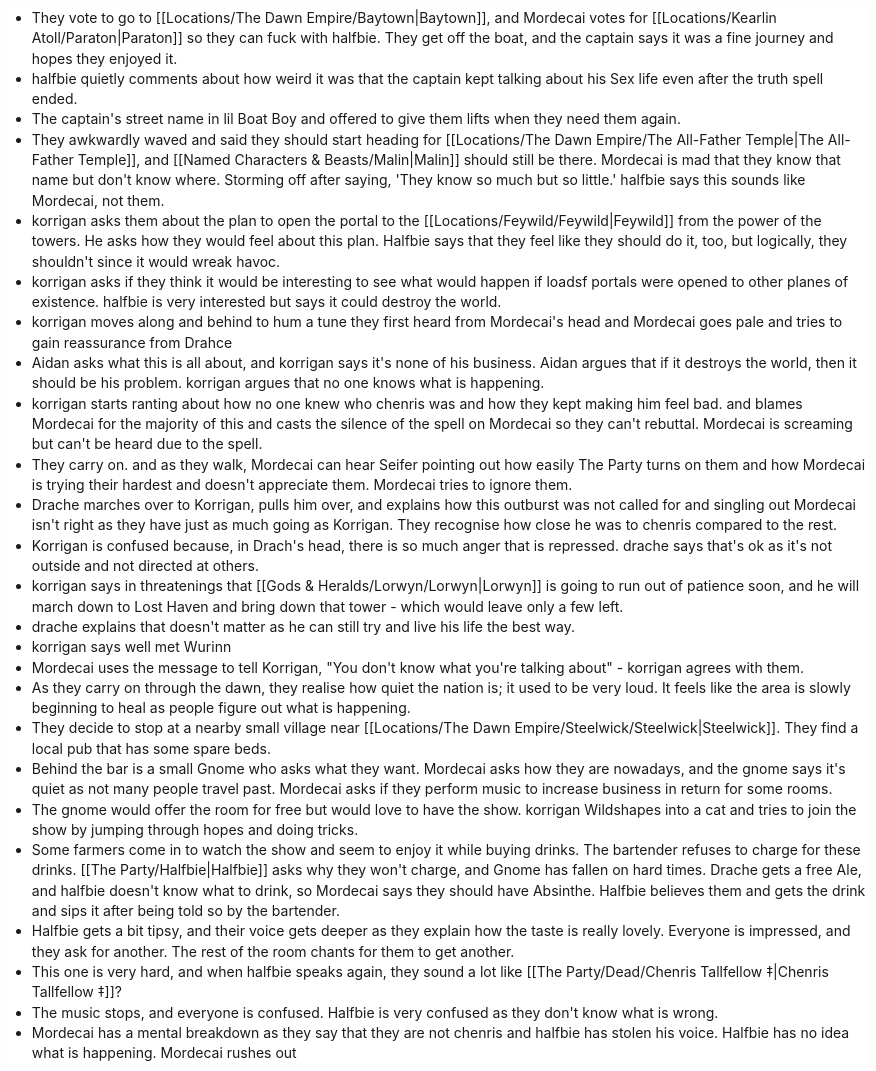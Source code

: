 - They vote to go to [[Locations/The Dawn Empire/Baytown\|Baytown]], and Mordecai votes for [[Locations/Kearlin Atoll/Paraton\|Paraton]] so they can fuck with halfbie. They get off the boat, and the captain says it was a fine journey and hopes they enjoyed it. 
- halfbie quietly comments about how weird it was that the captain kept talking about his Sex life even after the truth spell ended. 
- The captain's street name in lil Boat Boy and offered to give them lifts when they need them again. 
- They awkwardly waved and said they should start heading for [[Locations/The Dawn Empire/The All-Father Temple\|The All-Father Temple]], and [[Named Characters & Beasts/Malin\|Malin]] should still be there. Mordecai is mad that they know that name but don't know where. Storming off after saying, 'They know so much but so little.' halfbie says this sounds like Mordecai, not them. 
- korrigan asks them about the plan to open the portal to the [[Locations/Feywild/Feywild\|Feywild]] from the power of the towers. He asks how they would feel about this plan. Halfbie says that they feel like they should do it, too, but logically, they shouldn't since it would wreak havoc. 
- korrigan asks if they think it would be interesting to see what would happen if loadsf portals were opened to other planes of existence. halfbie is very interested but says it could destroy the world.
- korrigan moves along and behind to hum a tune they first heard from Mordecai's head and Mordecai goes pale and tries to gain reassurance from Drahce 
- Aidan asks what this is all about, and korrigan says it's none of his business. Aidan argues that if it destroys the world, then it should be his problem. korrigan argues that no one knows what is happening. 
- korrigan starts ranting about how no one knew who chenris was and how they kept making him feel bad. and blames Mordecai for the majority of this and casts the silence of the spell on Mordecai so they can't rebuttal. Mordecai is screaming but can't be heard due to the spell.
- They carry on. and as they walk, Mordecai can hear Seifer pointing out how easily The Party turns on them and how Mordecai is trying their hardest and doesn't appreciate them. Mordecai tries to ignore them.
- Drache marches over to Korrigan, pulls him over, and explains how this outburst was not called for and singling out Mordecai isn't right as they have just as much going as Korrigan. They recognise how close he was to chenris compared to the rest. 
- Korrigan is confused because, in Drach's head, there is so much anger that is repressed. drache says that's ok as it's not outside and not directed at others.
- korrigan says in threatenings that [[Gods & Heralds/Lorwyn/Lorwyn\|Lorwyn]] is going to run out of patience soon, and he will march down to Lost Haven and bring down that tower - which would leave only a few left.
- drache explains that doesn't matter as he can still try and live his life the best way. 
- korrigan says well met Wurinn 
- Mordecai uses the message to tell Korrigan, "You don't know what you're talking about" - korrigan agrees with them. 
- As they carry on through the dawn, they realise how quiet the nation is; it used to be very loud. It feels like the area is slowly beginning to heal as people figure out what is happening. 
- They decide to stop at a nearby small village near [[Locations/The Dawn Empire/Steelwick/Steelwick\|Steelwick]]. They find a local pub that has some spare beds. 
- Behind the bar is a small Gnome who asks what they want. Mordecai asks how they are nowadays, and the gnome says it's quiet as not many people travel past. Mordecai asks if they perform music to increase business in return for some rooms. 
- The gnome would offer the room for free but would love to have the show. korrigan Wildshapes into a cat and tries to join the show by jumping through hopes and doing tricks. 
- Some farmers come in to watch the show and seem to enjoy it while buying drinks. The bartender refuses to charge for these drinks. [[The Party/Halfbie\|Halfbie]] asks why they won't charge, and Gnome has fallen on hard times. Drache gets a free Ale, and halfbie doesn't know what to drink, so Mordecai says they should have Absinthe. Halfbie believes them and gets the drink and sips it after being told so by the bartender.
- Halfbie gets a bit tipsy, and their voice gets deeper as they explain how the taste is really lovely. Everyone is impressed, and they ask for another. The rest of the room chants for them to get another.
- This one is very hard, and when halfbie speaks again, they sound a lot like [[The Party/Dead/Chenris Tallfellow ‡\|Chenris Tallfellow ‡]]?
- The music stops, and everyone is confused. Halfbie is very confused as they don't know what is wrong. 
- Mordecai has a mental breakdown as they say that they are not chenris and halfbie has stolen his voice. Halfbie has no idea what is happening. Mordecai rushes out